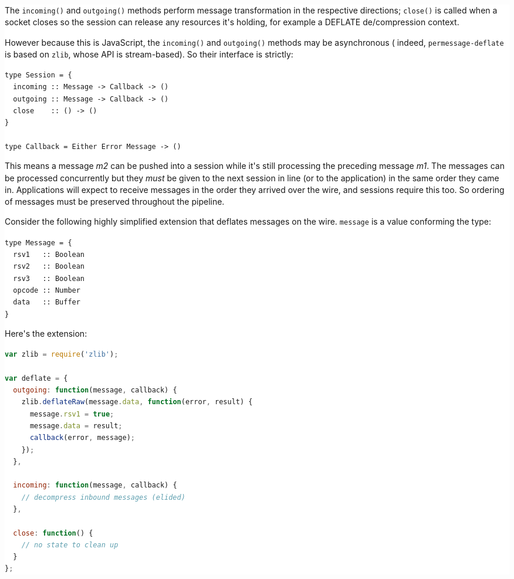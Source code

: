 The `incoming()` and `outgoing()` methods perform message transformation in the respective
directions; `close()` is called when a socket closes so the session can release any resources it's
holding, for example a DEFLATE de/compression context.

However because this is JavaScript, the `incoming()` and `outgoing()` methods may be asynchronous (
indeed, `permessage-deflate` is based on `zlib`, whose API is stream-based). So their interface is
strictly:

    type Session = {
      incoming :: Message -> Callback -> ()
      outgoing :: Message -> Callback -> ()
      close    :: () -> ()
    }

    type Callback = Either Error Message -> ()

This means a message *m2* can be pushed into a session while it's still processing the preceding
message *m1*. The messages can be processed concurrently but they *must* be given to the next
session in line (or to the application) in the same order they came in. Applications will expect to
receive messages in the order they arrived over the wire, and sessions require this too. So ordering
of messages must be preserved throughout the pipeline.

Consider the following highly simplified extension that deflates messages on the wire. `message` is
a value conforming the type:

    type Message = {
      rsv1   :: Boolean
      rsv2   :: Boolean
      rsv3   :: Boolean
      opcode :: Number
      data   :: Buffer
    }

Here's the extension:

```js
var zlib = require('zlib');

var deflate = {
  outgoing: function(message, callback) {
    zlib.deflateRaw(message.data, function(error, result) {
      message.rsv1 = true;
      message.data = result;
      callback(error, message);
    });
  },

  incoming: function(message, callback) {
    // decompress inbound messages (elided)
  },

  close: function() {
    // no state to clean up
  }
};
```
